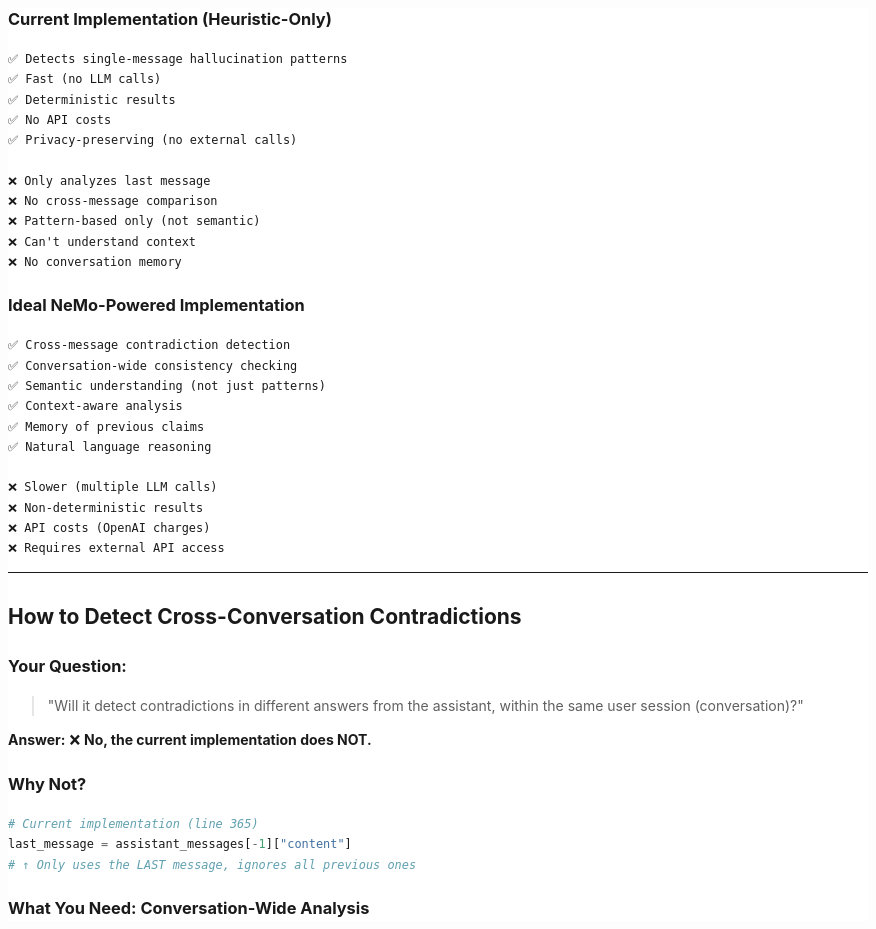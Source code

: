 ### Current Implementation (Heuristic-Only)

```
✅ Detects single-message hallucination patterns
✅ Fast (no LLM calls)
✅ Deterministic results
✅ No API costs
✅ Privacy-preserving (no external calls)

❌ Only analyzes last message
❌ No cross-message comparison
❌ Pattern-based only (not semantic)
❌ Can't understand context
❌ No conversation memory
```

### Ideal NeMo-Powered Implementation

```
✅ Cross-message contradiction detection
✅ Conversation-wide consistency checking
✅ Semantic understanding (not just patterns)
✅ Context-aware analysis
✅ Memory of previous claims
✅ Natural language reasoning

❌ Slower (multiple LLM calls)
❌ Non-deterministic results
❌ API costs (OpenAI charges)
❌ Requires external API access
```

---

## How to Detect Cross-Conversation Contradictions

### Your Question:
> "Will it detect contradictions in different answers from the assistant, within the same user session (conversation)?"

**Answer:** ❌ **No, the current implementation does NOT.**

### Why Not?

```python
# Current implementation (line 365)
last_message = assistant_messages[-1]["content"]
# ↑ Only uses the LAST message, ignores all previous ones
```

### What You Need: Conversation-Wide Analysis
